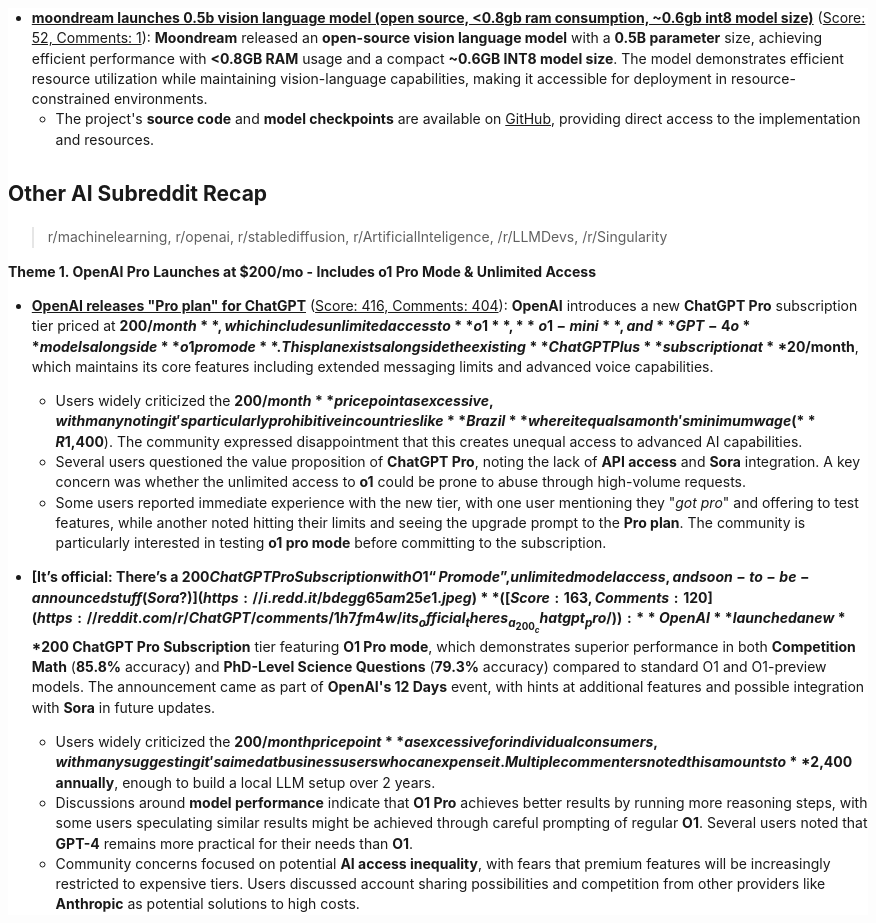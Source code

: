 
- **[moondream launches 0.5b vision language model (open source, <0.8gb ram consumption, ~0.6gb int8 model size)](https://x.com/vikhyatk/status/1864727630093934818)** ([Score: 52, Comments: 1](https://reddit.com/r/LocalLLaMA/comments/1h7g4ur/moondream_launches_05b_vision_language_model_open/)): **Moondream** released an **open-source vision language model** with a **0.5B parameter** size, achieving efficient performance with **<0.8GB RAM** usage and a compact **~0.6GB INT8 model size**. The model demonstrates efficient resource utilization while maintaining vision-language capabilities, making it accessible for deployment in resource-constrained environments.
  - The project's **source code** and **model checkpoints** are available on [GitHub](https://github.com/vikhyat/moondream?tab=readme-ov-file#latest-model-checkpoints), providing direct access to the implementation and resources.


## Other AI Subreddit Recap

> r/machinelearning, r/openai, r/stablediffusion, r/ArtificialInteligence, /r/LLMDevs, /r/Singularity

**Theme 1. OpenAI Pro Launches at $200/mo - Includes o1 Pro Mode & Unlimited Access**

- **[OpenAI releases "Pro plan" for ChatGPT](https://i.redd.it/4594vvl0435e1.png)** ([Score: 416, Comments: 404](https://reddit.com/r/OpenAI/comments/1h7i0kf/openai_releases_pro_plan_for_chatgpt/)): **OpenAI** introduces a new **ChatGPT Pro** subscription tier priced at **$200/month**, which includes unlimited access to **o1**, **o1-mini**, and **GPT-4o** models alongside **o1 pro mode**. This plan exists alongside the existing **ChatGPT Plus** subscription at **$20/month**, which maintains its core features including extended messaging limits and advanced voice capabilities.
  - Users widely criticized the **$200/month** price point as excessive, with many noting it's particularly prohibitive in countries like **Brazil** where it equals a month's minimum wage (**R$1,400**). The community expressed disappointment that this creates unequal access to advanced AI capabilities.
  - Several users questioned the value proposition of **ChatGPT Pro**, noting the lack of **API access** and **Sora** integration. A key concern was whether the unlimited access to **o1** could be prone to abuse through high-volume requests.
  - Some users reported immediate experience with the new tier, with one user mentioning they "*got pro*" and offering to test features, while another noted hitting their limits and seeing the upgrade prompt to the **Pro plan**. The community is particularly interested in testing **o1 pro mode** before committing to the subscription.


- **[It’s official: There’s a $200 ChatGPT Pro Subscription with O1 “Pro mode”, unlimited model access, and soon-to-be-announced stuff (Sora?)](https://i.redd.it/bdegg65am25e1.jpeg)** ([Score: 163, Comments: 120](https://reddit.com/r/ChatGPT/comments/1h7fm4w/its_official_theres_a_200_chatgpt_pro/)): **OpenAI** launched a new **$200 ChatGPT Pro Subscription** tier featuring **O1 Pro mode**, which demonstrates superior performance in both **Competition Math** (**85.8%** accuracy) and **PhD-Level Science Questions** (**79.3%** accuracy) compared to standard O1 and O1-preview models. The announcement came as part of **OpenAI's 12 Days** event, with hints at additional features and possible integration with **Sora** in future updates.
  - Users widely criticized the **$200/month price point** as excessive for individual consumers, with many suggesting it's aimed at business users who can expense it. Multiple commenters noted this amounts to **$2,400 annually**, enough to build a local LLM setup over 2 years.
  - Discussions around **model performance** indicate that **O1 Pro** achieves better results by running more reasoning steps, with some users speculating similar results might be achieved through careful prompting of regular **O1**. Several users noted that **GPT-4** remains more practical for their needs than **O1**.
  - Community concerns focused on potential **AI access inequality**, with fears that premium features will be increasingly restricted to expensive tiers. Users discussed account sharing possibilities and competition from other providers like **Anthropic** as potential solutions to high costs.
